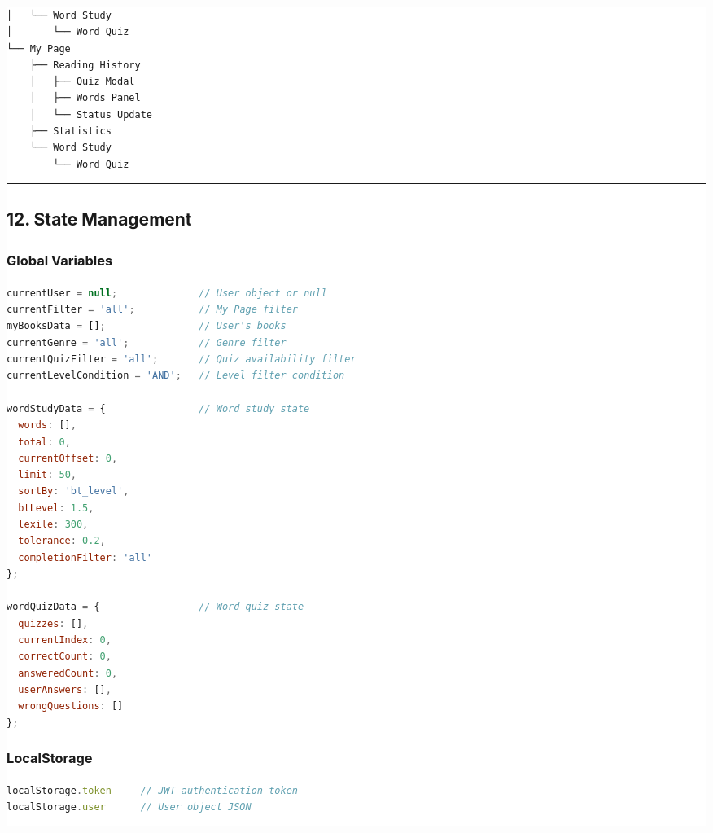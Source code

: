 ```
│   └── Word Study
│       └── Word Quiz
└── My Page
    ├── Reading History
    │   ├── Quiz Modal
    │   ├── Words Panel
    │   └── Status Update
    ├── Statistics
    └── Word Study
        └── Word Quiz
```

---

## 12. State Management

### Global Variables
```javascript
currentUser = null;              // User object or null
currentFilter = 'all';           // My Page filter
myBooksData = [];                // User's books
currentGenre = 'all';            // Genre filter
currentQuizFilter = 'all';       // Quiz availability filter
currentLevelCondition = 'AND';   // Level filter condition

wordStudyData = {                // Word study state
  words: [],
  total: 0,
  currentOffset: 0,
  limit: 50,
  sortBy: 'bt_level',
  btLevel: 1.5,
  lexile: 300,
  tolerance: 0.2,
  completionFilter: 'all'
};

wordQuizData = {                 // Word quiz state
  quizzes: [],
  currentIndex: 0,
  correctCount: 0,
  answeredCount: 0,
  userAnswers: [],
  wrongQuestions: []
};
```

### LocalStorage
```javascript
localStorage.token     // JWT authentication token
localStorage.user      // User object JSON
```

---
